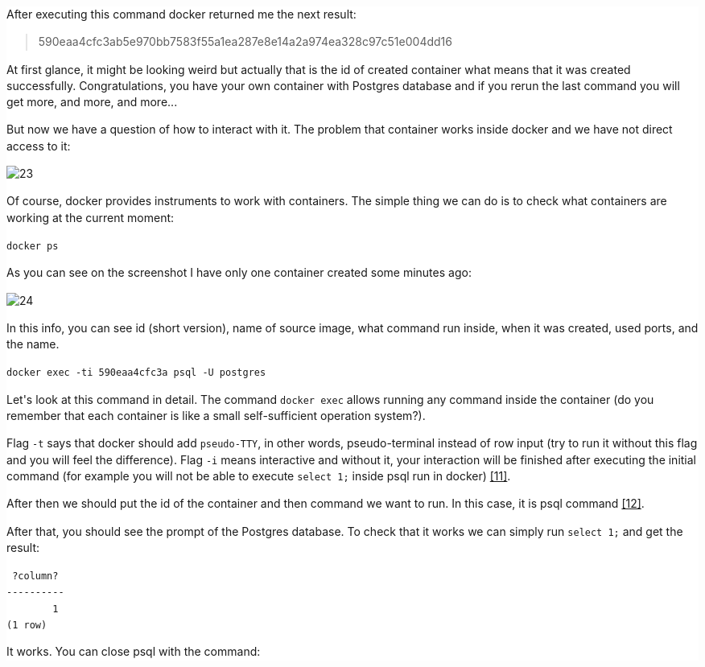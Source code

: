 After executing this command docker returned me the next result:

> 590eaa4cfc3ab5e970bb7583f55a1ea287e8e14a2a974ea328c97c51e004dd16

At first glance, it might be looking weird but actually that is 
the id of created container what means that it was created successfully. 
Congratulations, you have your own container with Postgres database 
and if you rerun the last command you will get more, and more, and more...

But now we have a question of how to interact with it. The problem that 
container works inside docker and we have not direct access to it:

![23](https://oob-bucket-prod.s3.eu-central-1.amazonaws.com/1/6/00.04.container-with-postgres2.png)

Of course, docker provides instruments to work with containers. The simple thing we can do 
is to check what containers are working at the current moment:

```shell script
docker ps
```

As you can see on the screenshot I have only one container created some minutes ago:

![24](https://oob-bucket-prod.s3.eu-central-1.amazonaws.com/1/6/Screenshot_2020-04-25_at_11.31.24.png)

In this info, you can see id (short version), name of source image, what command run inside, 
when it was created, used ports, and the name.

```shell script
docker exec -ti 590eaa4cfc3a psql -U postgres
```

Let's look at this command in detail. The command `docker exec` allows 
running any command inside the container (do you remember 
that each container is like a small self-sufficient operation system?).

Flag `-t` says that docker should add `pseudo-TTY`, in other words, 
pseudo-terminal instead of row input (try to run it without this 
flag and you will feel the difference). Flag `-i` means interactive 
and without it, your interaction will be finished after executing 
the initial command (for example you will not be able to 
execute `select 1;` inside psql run in docker) [[11]](https://docs.docker.com/engine/reference/commandline/exec/). 

After then we should put the id of the container and then command we want 
to run. In this case, it is psql command [[12]](https://www.postgresql.org/docs/9.0/app-psql.html).

After that, you should see the prompt of the Postgres database. 
To check that it works we can simply run `select 1;` and get the result:

```shell script
 ?column?
----------
        1
(1 row)
```

It works. You can close psql with the command:
